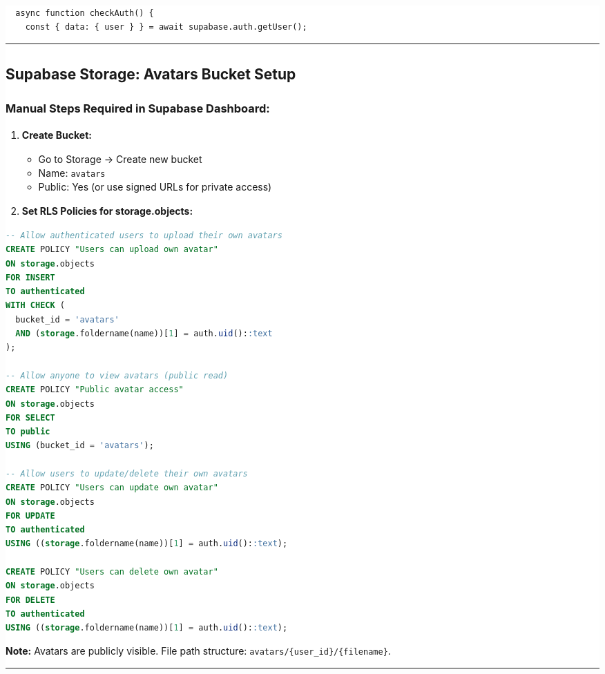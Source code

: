 ```tsx
  async function checkAuth() {
    const { data: { user } } = await supabase.auth.getUser();
```

---

## Supabase Storage: Avatars Bucket Setup

### Manual Steps Required in Supabase Dashboard:

1. **Create Bucket:**
   - Go to Storage → Create new bucket
   - Name: `avatars`
   - Public: Yes (or use signed URLs for private access)

2. **Set RLS Policies for storage.objects:**

```sql
-- Allow authenticated users to upload their own avatars
CREATE POLICY "Users can upload own avatar"
ON storage.objects
FOR INSERT
TO authenticated
WITH CHECK (
  bucket_id = 'avatars' 
  AND (storage.foldername(name))[1] = auth.uid()::text
);

-- Allow anyone to view avatars (public read)
CREATE POLICY "Public avatar access"
ON storage.objects
FOR SELECT
TO public
USING (bucket_id = 'avatars');

-- Allow users to update/delete their own avatars
CREATE POLICY "Users can update own avatar"
ON storage.objects
FOR UPDATE
TO authenticated
USING ((storage.foldername(name))[1] = auth.uid()::text);

CREATE POLICY "Users can delete own avatar"
ON storage.objects
FOR DELETE
TO authenticated
USING ((storage.foldername(name))[1] = auth.uid()::text);
```

**Note:** Avatars are publicly visible. File path structure: `avatars/{user_id}/{filename}`.

---
